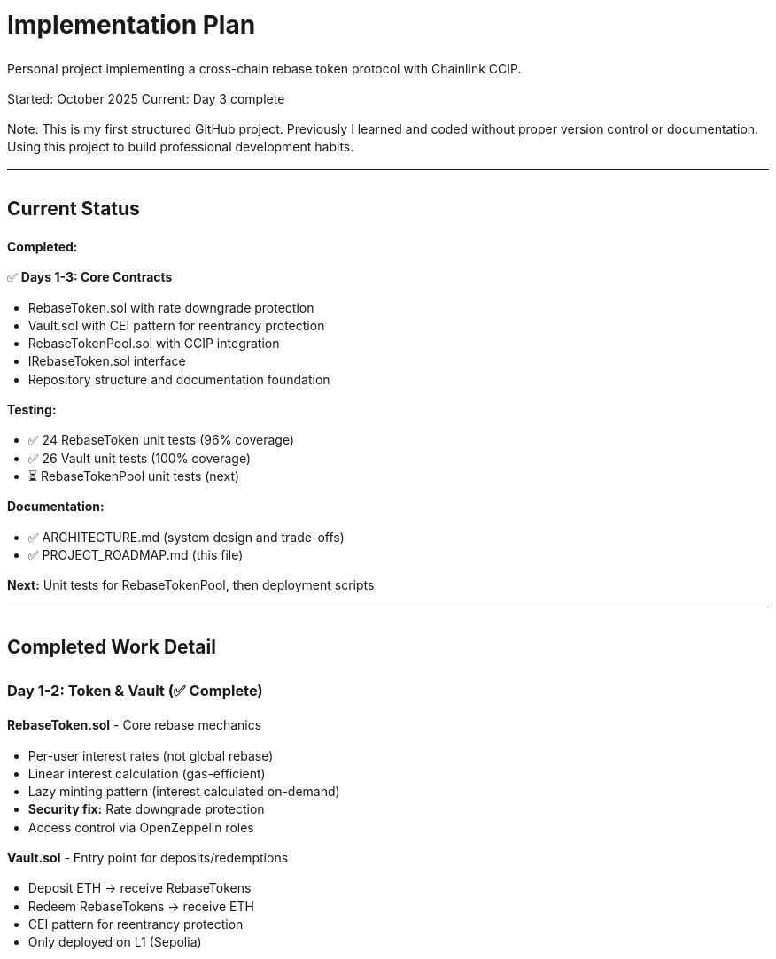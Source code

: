 # Implementation Plan

Personal project implementing a cross-chain rebase token protocol with Chainlink CCIP.

Started: October 2025
Current: Day 3 complete

Note: This is my first structured GitHub project. Previously I learned and coded without proper version control or documentation. Using this project to build professional development habits.

---

## Current Status

**Completed:**

✅ **Days 1-3: Core Contracts**
- RebaseToken.sol with rate downgrade protection
- Vault.sol with CEI pattern for reentrancy protection
- RebaseTokenPool.sol with CCIP integration
- IRebaseToken.sol interface
- Repository structure and documentation foundation

**Testing:**
- ✅ 24 RebaseToken unit tests (96% coverage)
- ✅ 26 Vault unit tests (100% coverage)
- ⏳ RebaseTokenPool unit tests (next)

**Documentation:**
- ✅ ARCHITECTURE.md (system design and trade-offs)
- ✅ PROJECT_ROADMAP.md (this file)

**Next:** Unit tests for RebaseTokenPool, then deployment scripts

---

## Completed Work Detail

### Day 1-2: Token & Vault (✅ Complete)

**RebaseToken.sol** - Core rebase mechanics
- Per-user interest rates (not global rebase)
- Linear interest calculation (gas-efficient)
- Lazy minting pattern (interest calculated on-demand)
- **Security fix:** Rate downgrade protection
- Access control via OpenZeppelin roles

**Vault.sol** - Entry point for deposits/redemptions
- Deposit ETH → receive RebaseTokens
- Redeem RebaseTokens → receive ETH
- CEI pattern for reentrancy protection
- Only deployed on L1 (Sepolia)

